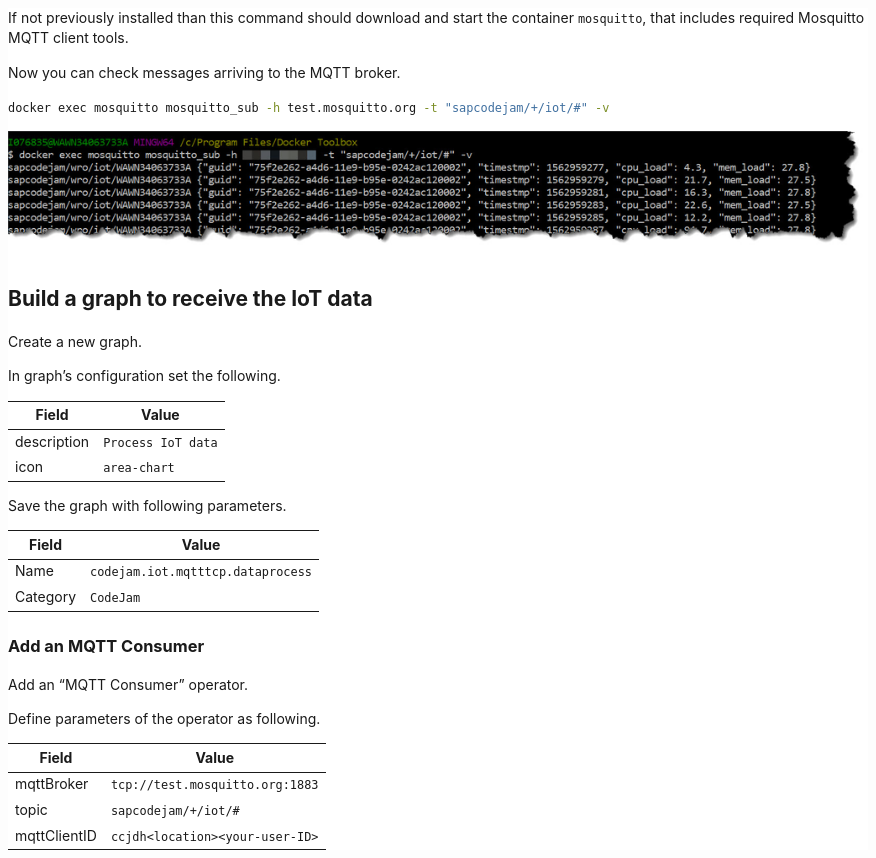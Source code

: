 If not previously installed than this command should download and start the container `mosquitto`, that includes required Mosquitto MQTT client tools.

Now you can check messages arriving to the MQTT broker.

```sh
docker exec mosquitto mosquitto_sub -h test.mosquitto.org -t "sapcodejam/+/iot/#" -v
```

![Mosquitto clinet](cjdhiot050.jpg)

## Build a graph to receive the IoT data

Create a new graph.

In graph’s configuration set the following.

|Field|Value|
|-|-|
|description|`Process IoT data`|
|icon|`area-chart`|

Save the graph with following parameters.

|Field|Value|
|-|-|
|Name|`codejam.iot.mqtttcp.dataprocess`|
|Category|`CodeJam`|

### Add an MQTT Consumer
Add an “MQTT Consumer” operator.

Define parameters of the operator as following.

|Field|Value|
|-|-|
|mqttBroker|`tcp://test.mosquitto.org:1883`|
|topic|`sapcodejam/+/iot/#`|
|mqttClientID|`ccjdh<location><your-user-ID>`|
